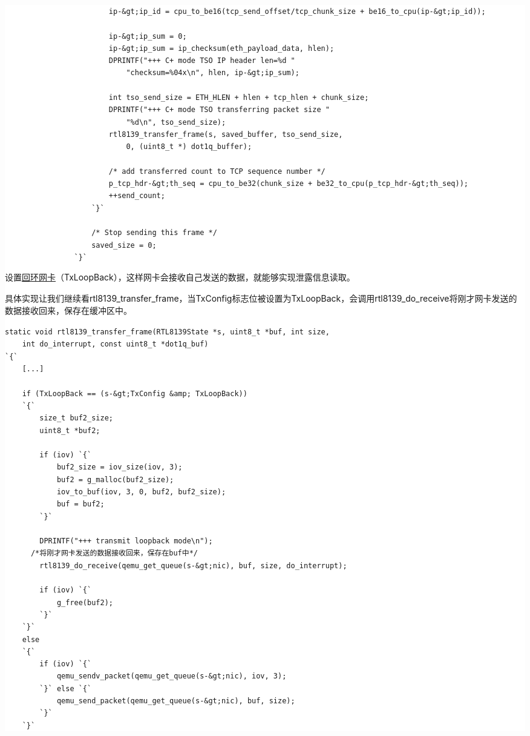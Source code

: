 ```
                        ip-&gt;ip_id = cpu_to_be16(tcp_send_offset/tcp_chunk_size + be16_to_cpu(ip-&gt;ip_id));

                        ip-&gt;ip_sum = 0;
                        ip-&gt;ip_sum = ip_checksum(eth_payload_data, hlen);
                        DPRINTF("+++ C+ mode TSO IP header len=%d "
                            "checksum=%04x\n", hlen, ip-&gt;ip_sum);

                        int tso_send_size = ETH_HLEN + hlen + tcp_hlen + chunk_size;
                        DPRINTF("+++ C+ mode TSO transferring packet size "
                            "%d\n", tso_send_size);
                        rtl8139_transfer_frame(s, saved_buffer, tso_send_size,
                            0, (uint8_t *) dot1q_buffer);

                        /* add transferred count to TCP sequence number */
                        p_tcp_hdr-&gt;th_seq = cpu_to_be32(chunk_size + be32_to_cpu(p_tcp_hdr-&gt;th_seq));
                        ++send_count;
                    `}`

                    /* Stop sending this frame */
                    saved_size = 0;
                `}`
```

设置[回环网卡](https://zh.wikipedia.org/wiki/%E5%9B%9E%E7%8E%AF)（TxLoopBack），这样网卡会接收自己发送的数据，就能够实现泄露信息读取。

具体实现让我们继续看rtl8139_transfer_frame，当TxConfig标志位被设置为TxLoopBack，会调用rtl8139_do_receive将刚才网卡发送的数据接收回来，保存在缓冲区中。

```
static void rtl8139_transfer_frame(RTL8139State *s, uint8_t *buf, int size,
    int do_interrupt, const uint8_t *dot1q_buf)
`{`
    [...]

    if (TxLoopBack == (s-&gt;TxConfig &amp; TxLoopBack))
    `{`
        size_t buf2_size;
        uint8_t *buf2;

        if (iov) `{`
            buf2_size = iov_size(iov, 3);
            buf2 = g_malloc(buf2_size);
            iov_to_buf(iov, 3, 0, buf2, buf2_size);
            buf = buf2;
        `}`

        DPRINTF("+++ transmit loopback mode\n");
      /*将刚才网卡发送的数据接收回来，保存在buf中*/
        rtl8139_do_receive(qemu_get_queue(s-&gt;nic), buf, size, do_interrupt);

        if (iov) `{`
            g_free(buf2);
        `}`
    `}`
    else
    `{`
        if (iov) `{`
            qemu_sendv_packet(qemu_get_queue(s-&gt;nic), iov, 3);
        `}` else `{`
            qemu_send_packet(qemu_get_queue(s-&gt;nic), buf, size);
        `}`
    `}`
```